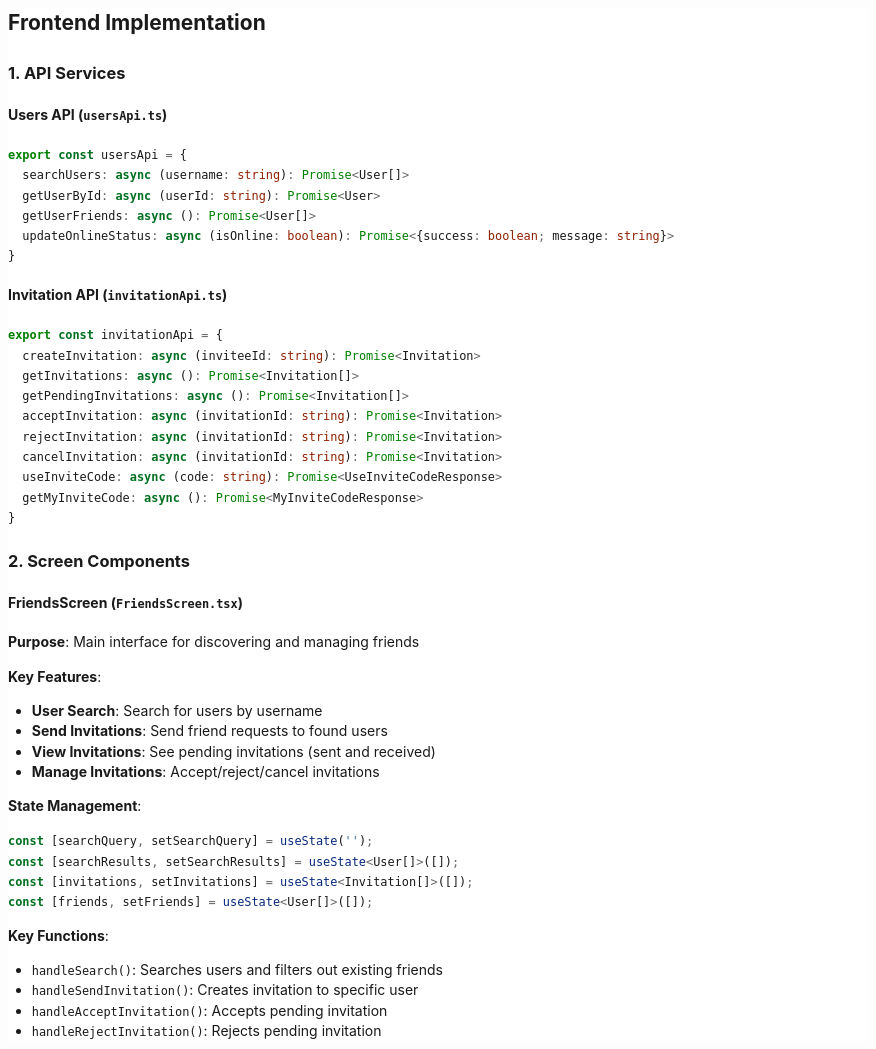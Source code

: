 
## Frontend Implementation

### 1. API Services

#### Users API (`usersApi.ts`)
```typescript
export const usersApi = {
  searchUsers: async (username: string): Promise<User[]>
  getUserById: async (userId: string): Promise<User>
  getUserFriends: async (): Promise<User[]>
  updateOnlineStatus: async (isOnline: boolean): Promise<{success: boolean; message: string}>
}
```

#### Invitation API (`invitationApi.ts`)
```typescript
export const invitationApi = {
  createInvitation: async (inviteeId: string): Promise<Invitation>
  getInvitations: async (): Promise<Invitation[]>
  getPendingInvitations: async (): Promise<Invitation[]>
  acceptInvitation: async (invitationId: string): Promise<Invitation>
  rejectInvitation: async (invitationId: string): Promise<Invitation>
  cancelInvitation: async (invitationId: string): Promise<Invitation>
  useInviteCode: async (code: string): Promise<UseInviteCodeResponse>
  getMyInviteCode: async (): Promise<MyInviteCodeResponse>
}
```

### 2. Screen Components

#### FriendsScreen (`FriendsScreen.tsx`)
**Purpose**: Main interface for discovering and managing friends

**Key Features**:
- **User Search**: Search for users by username
- **Send Invitations**: Send friend requests to found users
- **View Invitations**: See pending invitations (sent and received)
- **Manage Invitations**: Accept/reject/cancel invitations

**State Management**:
```typescript
const [searchQuery, setSearchQuery] = useState('');
const [searchResults, setSearchResults] = useState<User[]>([]);
const [invitations, setInvitations] = useState<Invitation[]>([]);
const [friends, setFriends] = useState<User[]>([]);
```

**Key Functions**:
- `handleSearch()`: Searches users and filters out existing friends
- `handleSendInvitation()`: Creates invitation to specific user
- `handleAcceptInvitation()`: Accepts pending invitation
- `handleRejectInvitation()`: Rejects pending invitation
